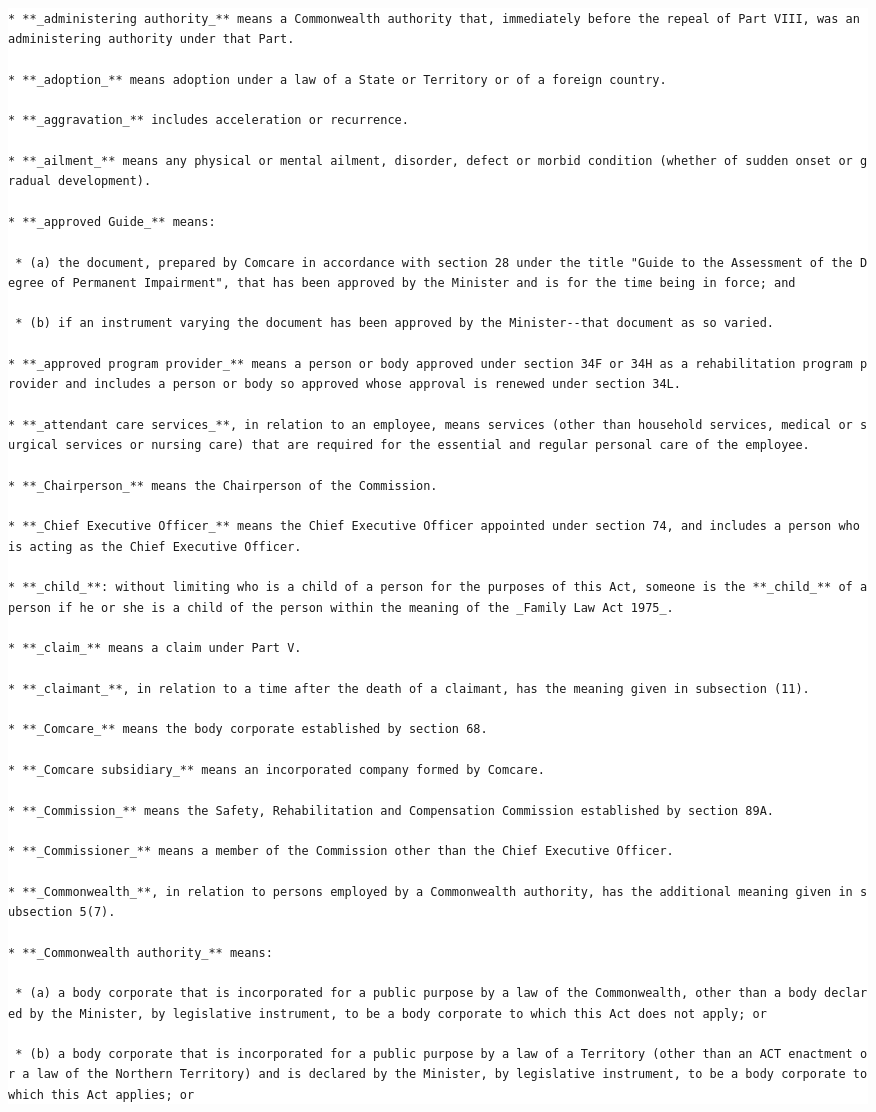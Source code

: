     * **_administering authority_** means a Commonwealth authority that, immediately before the repeal of Part VIII, was an administering authority under that Part.

    * **_adoption_** means adoption under a law of a State or Territory or of a foreign country.

    * **_aggravation_** includes acceleration or recurrence.

    * **_ailment_** means any physical or mental ailment, disorder, defect or morbid condition (whether of sudden onset or gradual development).

    * **_approved Guide_** means:

     * (a) the document, prepared by Comcare in accordance with section 28 under the title "Guide to the Assessment of the Degree of Permanent Impairment", that has been approved by the Minister and is for the time being in force; and

     * (b) if an instrument varying the document has been approved by the Minister--that document as so varied.

    * **_approved program provider_** means a person or body approved under section 34F or 34H as a rehabilitation program provider and includes a person or body so approved whose approval is renewed under section 34L.

    * **_attendant care services_**, in relation to an employee, means services (other than household services, medical or surgical services or nursing care) that are required for the essential and regular personal care of the employee.

    * **_Chairperson_** means the Chairperson of the Commission.

    * **_Chief Executive Officer_** means the Chief Executive Officer appointed under section 74, and includes a person who is acting as the Chief Executive Officer.

    * **_child_**: without limiting who is a child of a person for the purposes of this Act, someone is the **_child_** of a person if he or she is a child of the person within the meaning of the _Family Law Act 1975_.

    * **_claim_** means a claim under Part V.

    * **_claimant_**, in relation to a time after the death of a claimant, has the meaning given in subsection (11).

    * **_Comcare_** means the body corporate established by section 68.

    * **_Comcare subsidiary_** means an incorporated company formed by Comcare.

    * **_Commission_** means the Safety, Rehabilitation and Compensation Commission established by section 89A.

    * **_Commissioner_** means a member of the Commission other than the Chief Executive Officer.

    * **_Commonwealth_**, in relation to persons employed by a Commonwealth authority, has the additional meaning given in subsection 5(7).

    * **_Commonwealth authority_** means:

     * (a) a body corporate that is incorporated for a public purpose by a law of the Commonwealth, other than a body declared by the Minister, by legislative instrument, to be a body corporate to which this Act does not apply; or

     * (b) a body corporate that is incorporated for a public purpose by a law of a Territory (other than an ACT enactment or a law of the Northern Territory) and is declared by the Minister, by legislative instrument, to be a body corporate to which this Act applies; or
